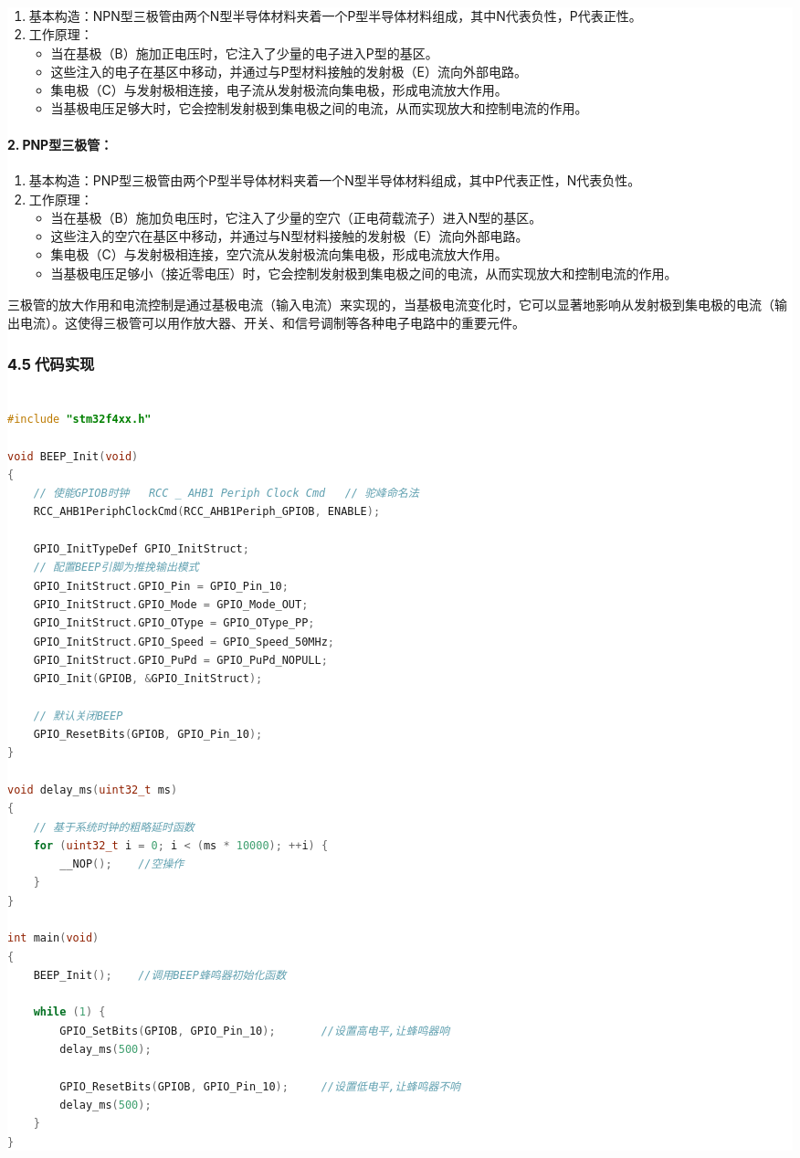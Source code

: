 1.  基本构造：NPN型三极管由两个N型半导体材料夹着一个P型半导体材料组成，其中N代表负性，P代表正性。
2.  工作原理：
    -   当在基极（B）施加正电压时，它注入了少量的电子进入P型的基区。
    -   这些注入的电子在基区中移动，并通过与P型材料接触的发射极（E）流向外部电路。
    -   集电极（C）与发射极相连接，电子流从发射极流向集电极，形成电流放大作用。
    -   当基极电压足够大时，它会控制发射极到集电极之间的电流，从而实现放大和控制电流的作用。

 

#### **2. PNP型三极管：**

1.  基本构造：PNP型三极管由两个P型半导体材料夹着一个N型半导体材料组成，其中P代表正性，N代表负性。
2.  工作原理：
    -   当在基极（B）施加负电压时，它注入了少量的空穴（正电荷载流子）进入N型的基区。
    -   这些注入的空穴在基区中移动，并通过与N型材料接触的发射极（E）流向外部电路。
    -   集电极（C）与发射极相连接，空穴流从发射极流向集电极，形成电流放大作用。
    -   当基极电压足够小（接近零电压）时，它会控制发射极到集电极之间的电流，从而实现放大和控制电流的作用。

三极管的放大作用和电流控制是通过基极电流（输入电流）来实现的，当基极电流变化时，它可以显著地影响从发射极到集电极的电流（输出电流）。这使得三极管可以用作放大器、开关、和信号调制等各种电子电路中的重要元件。



### 4.5 代码实现

```c

#include "stm32f4xx.h"

void BEEP_Init(void)
{
    // 使能GPIOB时钟   RCC _ AHB1 Periph Clock Cmd   // 驼峰命名法
    RCC_AHB1PeriphClockCmd(RCC_AHB1Periph_GPIOB, ENABLE);

    GPIO_InitTypeDef GPIO_InitStruct;
    // 配置BEEP引脚为推挽输出模式
    GPIO_InitStruct.GPIO_Pin = GPIO_Pin_10;
    GPIO_InitStruct.GPIO_Mode = GPIO_Mode_OUT;
    GPIO_InitStruct.GPIO_OType = GPIO_OType_PP;
    GPIO_InitStruct.GPIO_Speed = GPIO_Speed_50MHz;
    GPIO_InitStruct.GPIO_PuPd = GPIO_PuPd_NOPULL;
    GPIO_Init(GPIOB, &GPIO_InitStruct);

    // 默认关闭BEEP
    GPIO_ResetBits(GPIOB, GPIO_Pin_10);
}

void delay_ms(uint32_t ms)
{
    // 基于系统时钟的粗略延时函数
    for (uint32_t i = 0; i < (ms * 10000); ++i) {
        __NOP();    //空操作
    }
}

int main(void)
{
    BEEP_Init();    //调用BEEP蜂鸣器初始化函数

    while (1) {
        GPIO_SetBits(GPIOB, GPIO_Pin_10);       //设置高电平,让蜂鸣器响
        delay_ms(500);
        
        GPIO_ResetBits(GPIOB, GPIO_Pin_10);     //设置低电平,让蜂鸣器不响
        delay_ms(500);
    }
}
```